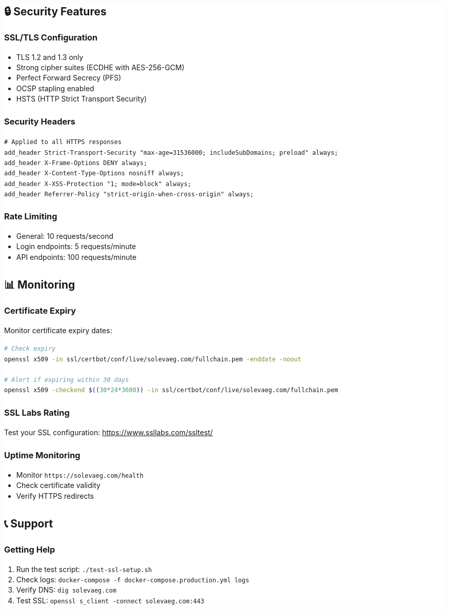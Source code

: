 ## 🔒 Security Features

### SSL/TLS Configuration
- TLS 1.2 and 1.3 only
- Strong cipher suites (ECDHE with AES-256-GCM)
- Perfect Forward Secrecy (PFS)
- OCSP stapling enabled
- HSTS (HTTP Strict Transport Security)

### Security Headers
```nginx
# Applied to all HTTPS responses
add_header Strict-Transport-Security "max-age=31536000; includeSubDomains; preload" always;
add_header X-Frame-Options DENY always;
add_header X-Content-Type-Options nosniff always;
add_header X-XSS-Protection "1; mode=block" always;
add_header Referrer-Policy "strict-origin-when-cross-origin" always;
```

### Rate Limiting
- General: 10 requests/second
- Login endpoints: 5 requests/minute
- API endpoints: 100 requests/minute

## 📊 Monitoring

### Certificate Expiry
Monitor certificate expiry dates:
```bash
# Check expiry
openssl x509 -in ssl/certbot/conf/live/solevaeg.com/fullchain.pem -enddate -noout

# Alert if expiring within 30 days
openssl x509 -checkend $((30*24*3600)) -in ssl/certbot/conf/live/solevaeg.com/fullchain.pem
```

### SSL Labs Rating
Test your SSL configuration: https://www.ssllabs.com/ssltest/

### Uptime Monitoring
- Monitor `https://solevaeg.com/health`
- Check certificate validity
- Verify HTTPS redirects

## 📞 Support

### Getting Help
1. Run the test script: `./test-ssl-setup.sh`
2. Check logs: `docker-compose -f docker-compose.production.yml logs`
3. Verify DNS: `dig solevaeg.com`
4. Test SSL: `openssl s_client -connect solevaeg.com:443`
